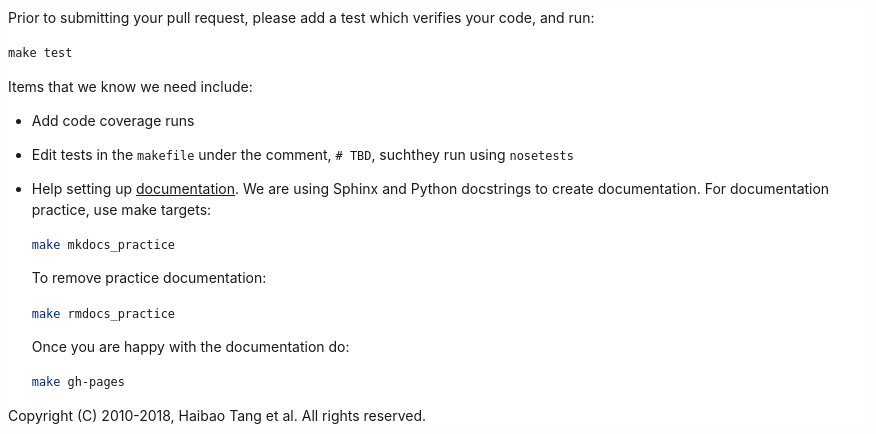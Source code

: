 Prior to submitting your pull request, please add a test which verifies your code, and run: 
```
make test
```

Items that we know we need include:

- Add code coverage runs
- Edit tests in the `makefile` under the comment, `# TBD`, suchthey run using `nosetests`
- Help setting up [documentation](http://goatools.readthedocs.io/en/latest/). We
  are using Sphinx and Python docstrings to create documentation.
  For documentation practice, use make targets:

  ```bash
  make mkdocs_practice
  ```
  To remove practice documentation:

  ```bash
  make rmdocs_practice
  ```

  Once you are happy with the documentation do:

  ```bash
  make gh-pages
  ```

Copyright (C) 2010-2018, Haibao Tang et al. All rights reserved.

